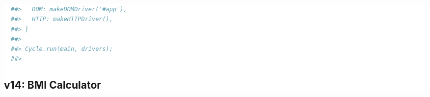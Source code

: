 ``` bash
  ##>   DOM: makeDOMDriver('#app'),
  ##>   HTTP: makeHTTPDriver(),
  ##> }
  ##> 
  ##> Cycle.run(main, drivers);
  ##> 
``` 

<iframe src="ex/cyclejs_ex17.html" width="200" height="250"></iframe>

## v14: BMI Calculator

